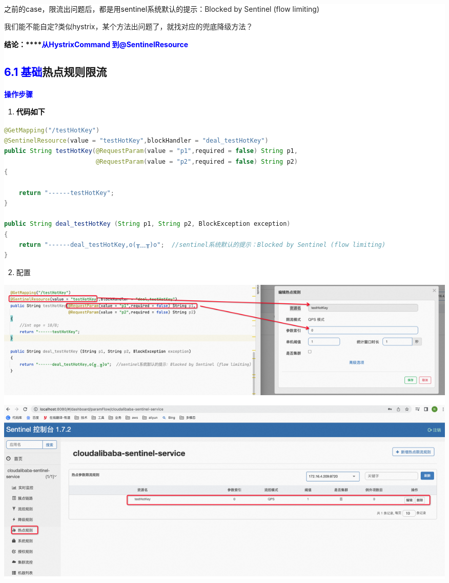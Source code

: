之前的case，限流出问题后，都是用sentinel系统默认的提示：<font style="color:#282828;">Blocked by Sentinel (flow limiting)</font>

<font style="color:#282828;">我们能不能自定?类似hystrix，某个方法出问题了，就找对应的兜底降级方法？</font>

**<font style="color:#010101;">结论：</font>****<font style="color:#0000ff;">从HystrixCommand 到@SentinelResource</font>**

## <font style="color:#0000ff;">6.1 基础</font>热点规则限流
**<font style="color:#0000ff;">操作步骤</font>**

1. **<font style="color:#000000;">代码如下</font>**

```java
@GetMapping("/testHotKey")
@SentinelResource(value = "testHotKey",blockHandler = "deal_testHotKey")
public String testHotKey(@RequestParam(value = "p1",required = false) String p1,
                         @RequestParam(value = "p2",required = false) String p2)
{
        
    return "------testHotKey";
}

public String deal_testHotKey (String p1, String p2, BlockException exception)
{
    return "------deal_testHotKey,o(╥﹏╥)o";  //sentinel系统默认的提示：Blocked by Sentinel (flow limiting)
}
```

2. 配置

![](images/317.png)

![](images/318.png)
